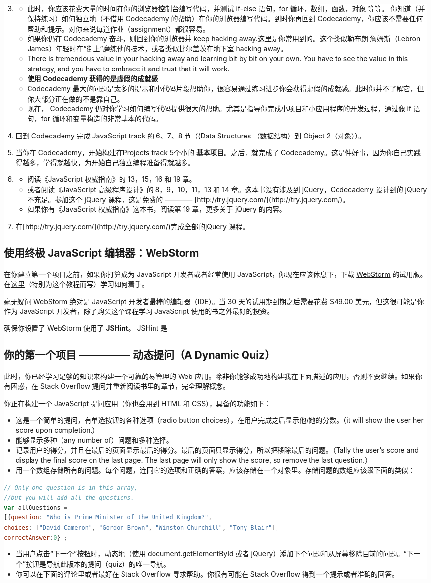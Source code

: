 3. - 此时，你应该花费大量的时间在你的浏览器控制台编写代码，并测试 if-else 语句，for 循环，数组，函数，对象 等等。 你知道（并保持练习）如何独立地（不借用 Codecademy 的帮助）在你的浏览器编写代码。到时你再回到 Codecademy，你应该不需要任何帮助和提示。对你来说每道作业（assignment）都很容易。
   - 如果你仍在 Codecademy 奋斗，则回到你的浏览器并 keep hacking away.这里是你常用到的。这个类似勒布朗·詹姆斯（Lebron James）年轻时在“街上”磨练他的技术，或者类似比尔盖茨在地下室 hacking away。
   -  There is tremendous value in your hacking away and learning bit by bit on your own. You have to see the value in this strategy, and you have to embrace it and trust that it will work.
   - **使用 Codecademy 获得的是虚假的成就感**
   - Codecademy 最大的问题是太多的提示和小代码片段帮助你，很容易通过练习进步你会获得虚假的成就感。此时你并不了解它，但你大部分正在做的不是靠自己。
   - 现在， Codecademy 仍对你学习如何编写代码提供很大的帮助。尤其是指导你完成小项目和小应用程序的开发过程，通过像 if 语句，for 循环和变量构造的非常基本的代码。

4. 回到 Codecademy 完成 JavaScript track 的 6、7、8 节（(Data Structures （数据结构）到 Object 2（对象））。

5. 当你在  Codecademy，开始构建在[Projects track](http://www.codecademy.com/tracks/projects) 5个小的 **基本项目**。之后，就完成了  Codecademy。这是件好事，因为你自己实践得越多，学得就越快，为开始自己独立编程准备得就越多。

6. - 阅读《JavaScript 权威指南》的 13，15，16 和 19 章。
   - 或者阅读《JavaScript 高级程序设计》的 8，9，10，11，13 和 14 章。这本书没有涉及到 jQuery，Codecademy 设计到的 jQuery 不充足。参加这个 jQuery 课程，这是免费的 ———— [http://try.jquery.com/](http://try.jquery.com/)。
   - 如果你有《JavaScript 权威指南》这本书，阅读第 19 章，更多关于 jQuery 的内容。 

7. 在[http://try.jquery.com/](http://try.jquery.com/)完成全部的jQuery 课程。

## 使用终极 JavaScript 编辑器：WebStorm

在你建立第一个项目之前，如果你打算成为 JavaScript 开发者或者经常使用 JavaScript，你现在应该休息下，下载 [WebStorm](http://www.jetbrains.com/webstorm/) 的试用版。在[这里](http://2oahu.com/blog/webstorm-javascript/)（特别为这个教程而写）学习如何着手。

毫无疑问 WebStorm 绝对是 JavaScript 开发者最棒的编辑器（IDE）。当 30 天的试用期到期之后需要花费 $49.00 美元，但这很可能是你作为 JavaScript 开发者，除了购买这个课程学习 JavaScript 使用的书之外最好的投资。

确保你设置了 WebStorm 使用了 **JSHint**。 JSHint 是

## 你的第一个项目 ————— 动态提问（A Dynamic Quiz）

此时，你已经学习足够的知识来构建一个可靠的易管理的 Web 应用。除非你能够成功地构建我在下面描述的应用，否则不要继续。如果你有困惑，在 Stack Overflow 提问并重新阅读书里的章节，完全理解概念。

你正在构建一个 JavaScript 提问应用（你也会用到 HTML 和 CSS），具备的功能如下：

  - 这是一个简单的提问，有单选按钮的各种选项（radio button choices），在用户完成之后显示他/她的分数。（it will show the user her score upon completion.）
  - 能够显示多种（any number of）问题和多种选择。
  - 记录用户的得分，并且在最后的页面显示最后的得分。最后的页面只显示得分，所以把移除最后的问题。（Tally the user’s score and display the final score on the last page. The last page will only show the score, so remove the last question.）
  - 用一个数组存储所有的问题。每个问题，连同它的选项和正确的答案，应该存储在一个对象里。存储问题的数组应该跟下面的类似：

````js
// Only one question is in this array, 
//but you will add all the questions.
var allQuestions = 
[{question: "Who is Prime Minister of the United Kingdom?",
choices: ["David Cameron", "Gordon Brown", "Winston Churchill", "Tony Blair"],
correctAnswer:0}];
````
  
  - 当用户点击“下一个”按钮时，动态地（使用 document.getElementById 或者 jQuery）添加下个问题和从屏幕移除目前的问题。“下一个”按钮是导航此版本的提问（quiz）的唯一导航。
  - 你可以在下面的评论里或者最好在 Stack Overflow 寻求帮助。你很有可能在 Stack Overflow 得到一个提示或者准确的回答。
 